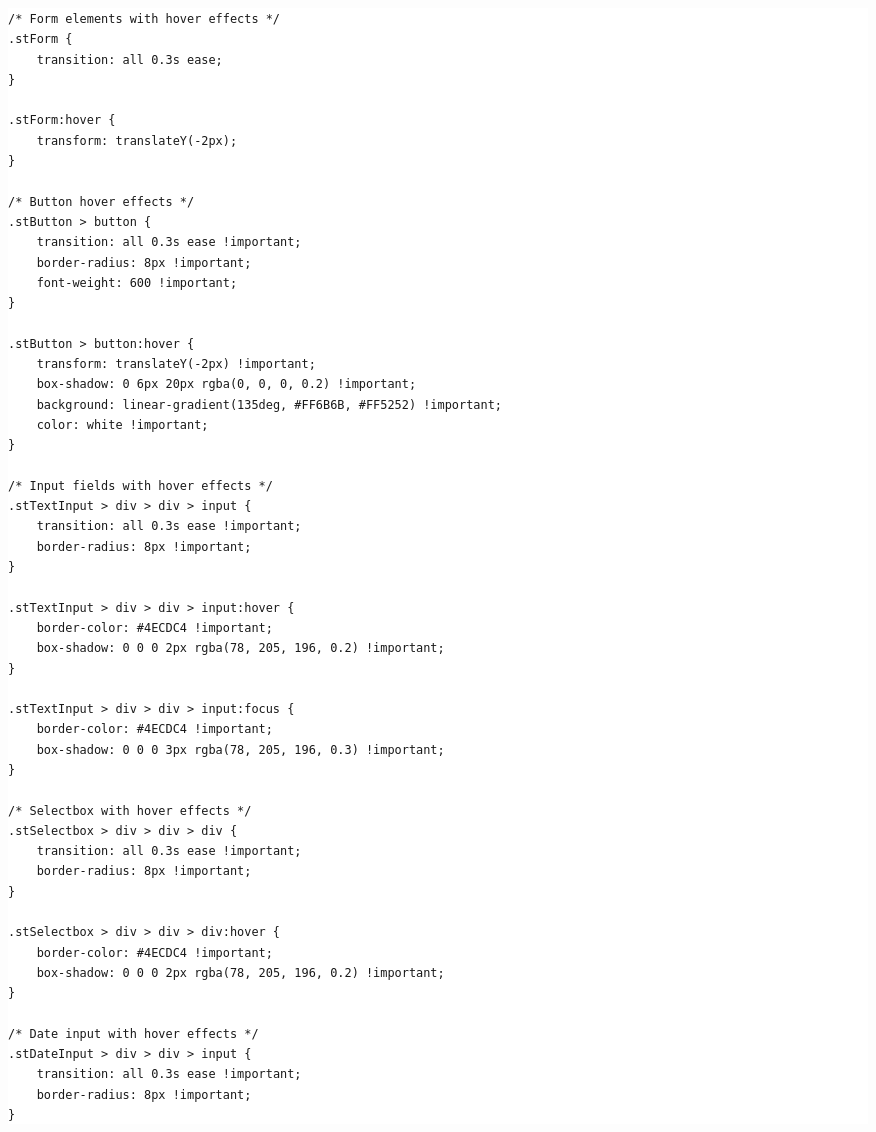     /* Form elements with hover effects */
    .stForm {
        transition: all 0.3s ease;
    }
    
    .stForm:hover {
        transform: translateY(-2px);
    }
    
    /* Button hover effects */
    .stButton > button {
        transition: all 0.3s ease !important;
        border-radius: 8px !important;
        font-weight: 600 !important;
    }
    
    .stButton > button:hover {
        transform: translateY(-2px) !important;
        box-shadow: 0 6px 20px rgba(0, 0, 0, 0.2) !important;
        background: linear-gradient(135deg, #FF6B6B, #FF5252) !important;
        color: white !important;
    }
    
    /* Input fields with hover effects */
    .stTextInput > div > div > input {
        transition: all 0.3s ease !important;
        border-radius: 8px !important;
    }
    
    .stTextInput > div > div > input:hover {
        border-color: #4ECDC4 !important;
        box-shadow: 0 0 0 2px rgba(78, 205, 196, 0.2) !important;
    }
    
    .stTextInput > div > div > input:focus {
        border-color: #4ECDC4 !important;
        box-shadow: 0 0 0 3px rgba(78, 205, 196, 0.3) !important;
    }
    
    /* Selectbox with hover effects */
    .stSelectbox > div > div > div {
        transition: all 0.3s ease !important;
        border-radius: 8px !important;
    }
    
    .stSelectbox > div > div > div:hover {
        border-color: #4ECDC4 !important;
        box-shadow: 0 0 0 2px rgba(78, 205, 196, 0.2) !important;
    }
    
    /* Date input with hover effects */
    .stDateInput > div > div > input {
        transition: all 0.3s ease !important;
        border-radius: 8px !important;
    }
    